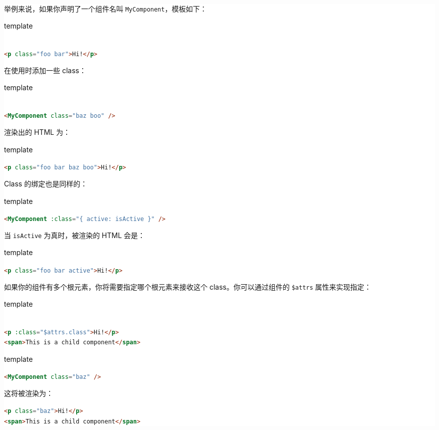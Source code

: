举例来说，如果你声明了一个组件名叫 `MyComponent`，模板如下：

template

```html

<p class="foo bar">Hi!</p>
```

在使用时添加一些 class：

template

```html

<MyComponent class="baz boo" />
```

渲染出的 HTML 为：

template

```html
<p class="foo bar baz boo">Hi!</p>
```

Class 的绑定也是同样的：

template

```html
<MyComponent :class="{ active: isActive }" />
```

当 `isActive` 为真时，被渲染的 HTML 会是：

template

```html
<p class="foo bar active">Hi!</p>
```

如果你的组件有多个根元素，你将需要指定哪个根元素来接收这个 class。你可以通过组件的 `$attrs` 属性来实现指定：

template

```html

<p :class="$attrs.class">Hi!</p>
<span>This is a child component</span>
```

template

```html
<MyComponent class="baz" />
```

这将被渲染为：



```html
<p class="baz">Hi!</p>
<span>This is a child component</span>
```
